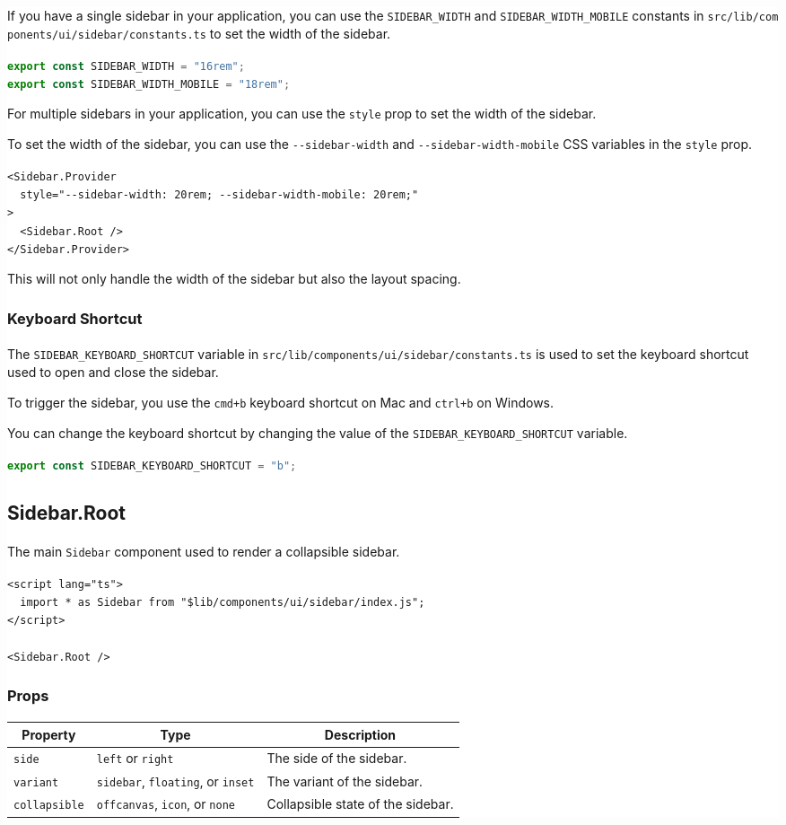 If you have a single sidebar in your application, you can use the `SIDEBAR_WIDTH` and `SIDEBAR_WIDTH_MOBILE` constants in `src/lib/components/ui/sidebar/constants.ts` to set the width of the sidebar.

```ts showLineNumbers title="src/lib/components/ui/sidebar/constants.ts"
export const SIDEBAR_WIDTH = "16rem";
export const SIDEBAR_WIDTH_MOBILE = "18rem";
```

For multiple sidebars in your application, you can use the `style` prop to set the width of the sidebar.

To set the width of the sidebar, you can use the `--sidebar-width` and `--sidebar-width-mobile` CSS variables in the `style` prop.

```svelte showLineNumbers
<Sidebar.Provider
  style="--sidebar-width: 20rem; --sidebar-width-mobile: 20rem;"
>
  <Sidebar.Root />
</Sidebar.Provider>
```

This will not only handle the width of the sidebar but also the layout spacing.

### Keyboard Shortcut

The `SIDEBAR_KEYBOARD_SHORTCUT` variable in `src/lib/components/ui/sidebar/constants.ts` is used to set the keyboard shortcut used to open and close the sidebar.

To trigger the sidebar, you use the `cmd+b` keyboard shortcut on Mac and `ctrl+b` on Windows.

You can change the keyboard shortcut by changing the value of the `SIDEBAR_KEYBOARD_SHORTCUT` variable.

```ts showLineNumbers title="src/lib/components/ui/sidebar/constants.ts"
export const SIDEBAR_KEYBOARD_SHORTCUT = "b";
```

## Sidebar.Root

The main `Sidebar` component used to render a collapsible sidebar.

```svelte showLineNumbers
<script lang="ts">
  import * as Sidebar from "$lib/components/ui/sidebar/index.js";
</script>

<Sidebar.Root />
```

### Props

| Property      | Type                              | Description                       |
| ------------- | --------------------------------- | --------------------------------- |
| `side`        | `left` or `right`                 | The side of the sidebar.          |
| `variant`     | `sidebar`, `floating`, or `inset` | The variant of the sidebar.       |
| `collapsible` | `offcanvas`, `icon`, or `none`    | Collapsible state of the sidebar. |
